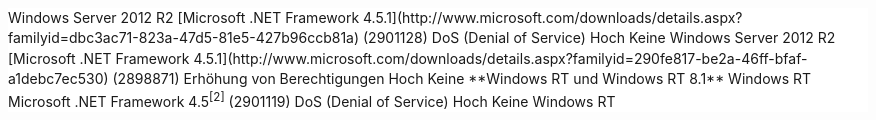 <tr>
<td style="border:1px solid black;">
Windows Server 2012 R2
</td>
<td style="border:1px solid black;">
[Microsoft .NET Framework 4.5.1](http://www.microsoft.com/downloads/details.aspx?familyid=dbc3ac71-823a-47d5-81e5-427b96ccb81a)  
(2901128)
</td>
<td style="border:1px solid black;">
DoS (Denial of Service)
</td>
<td style="border:1px solid black;">
Hoch
</td>
<td style="border:1px solid black;">
Keine
</td>
</tr>
<tr>
<td style="border:1px solid black;">
Windows Server 2012 R2
</td>
<td style="border:1px solid black;">
[Microsoft .NET Framework 4.5.1](http://www.microsoft.com/downloads/details.aspx?familyid=290fe817-be2a-46ff-bfaf-a1debc7ec530)  
(2898871)
</td>
<td style="border:1px solid black;">
Erhöhung von Berechtigungen
</td>
<td style="border:1px solid black;">
Hoch
</td>
<td style="border:1px solid black;">
Keine
</td>
</tr>
<tr>
<td style="border:1px solid black;" colspan="5">
**Windows RT und Windows RT 8.1**
</td>
</tr>
<tr>
<td style="border:1px solid black;">
Windows RT
</td>
<td style="border:1px solid black;">
Microsoft .NET Framework 4.5<sup>[2]</sup>
(2901119)
</td>
<td style="border:1px solid black;">
DoS (Denial of Service)
</td>
<td style="border:1px solid black;">
Hoch
</td>
<td style="border:1px solid black;">
Keine
</td>
</tr>
<tr>
<td style="border:1px solid black;">
Windows RT